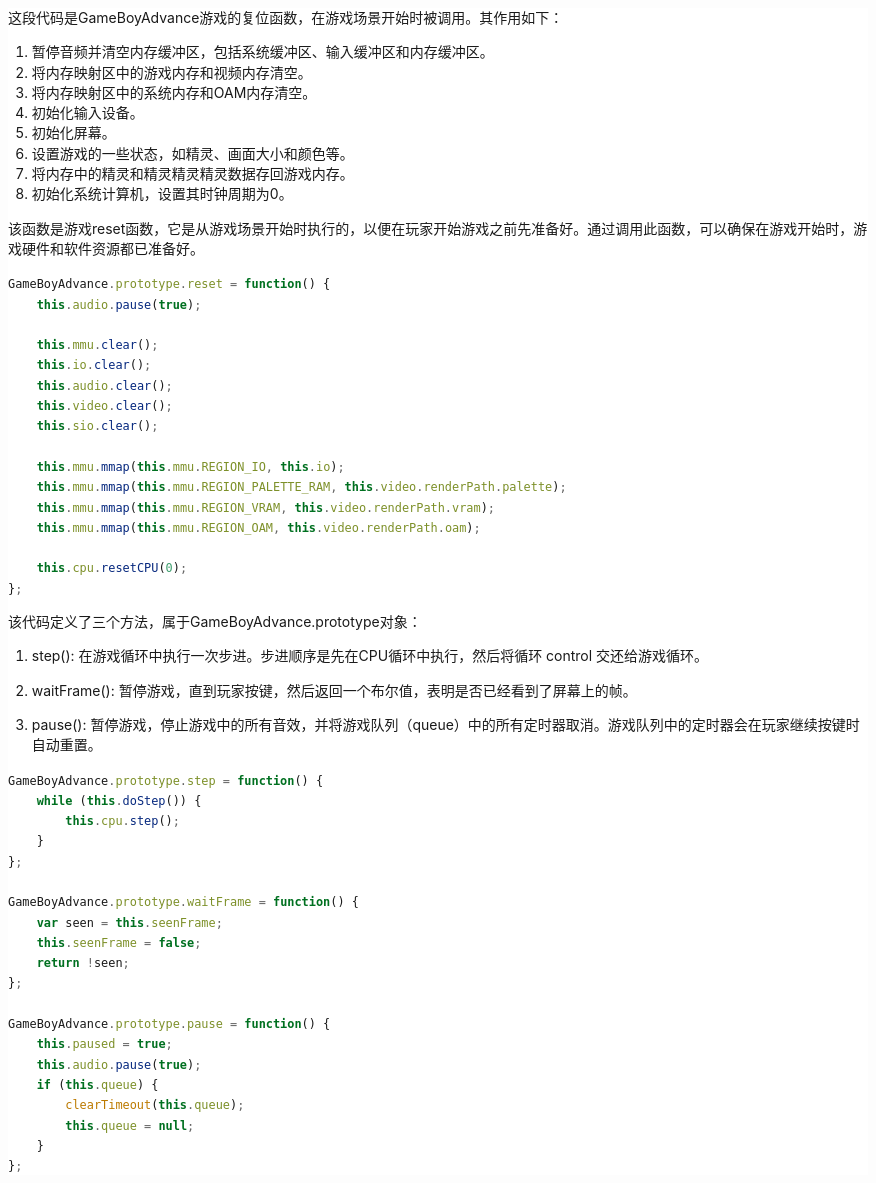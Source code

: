 这段代码是GameBoyAdvance游戏的复位函数，在游戏场景开始时被调用。其作用如下：

1. 暂停音频并清空内存缓冲区，包括系统缓冲区、输入缓冲区和内存缓冲区。
2. 将内存映射区中的游戏内存和视频内存清空。
3. 将内存映射区中的系统内存和OAM内存清空。
4. 初始化输入设备。
5. 初始化屏幕。
6. 设置游戏的一些状态，如精灵、画面大小和颜色等。
7. 将内存中的精灵和精灵精灵精灵数据存回游戏内存。
8. 初始化系统计算机，设置其时钟周期为0。

该函数是游戏reset函数，它是从游戏场景开始时执行的，以便在玩家开始游戏之前先准备好。通过调用此函数，可以确保在游戏开始时，游戏硬件和软件资源都已准备好。


```js
GameBoyAdvance.prototype.reset = function() {
	this.audio.pause(true);

	this.mmu.clear();
	this.io.clear();
	this.audio.clear();
	this.video.clear();
	this.sio.clear();

	this.mmu.mmap(this.mmu.REGION_IO, this.io);
	this.mmu.mmap(this.mmu.REGION_PALETTE_RAM, this.video.renderPath.palette);
	this.mmu.mmap(this.mmu.REGION_VRAM, this.video.renderPath.vram);
	this.mmu.mmap(this.mmu.REGION_OAM, this.video.renderPath.oam);

	this.cpu.resetCPU(0);
};

```

该代码定义了三个方法，属于GameBoyAdvance.prototype对象：

1. step(): 在游戏循环中执行一次步进。步进顺序是先在CPU循环中执行，然后将循环 control 交还给游戏循环。

2. waitFrame(): 暂停游戏，直到玩家按键，然后返回一个布尔值，表明是否已经看到了屏幕上的帧。

3. pause(): 暂停游戏，停止游戏中的所有音效，并将游戏队列（queue）中的所有定时器取消。游戏队列中的定时器会在玩家继续按键时自动重置。


```js
GameBoyAdvance.prototype.step = function() {
	while (this.doStep()) {
		this.cpu.step();
	}
};

GameBoyAdvance.prototype.waitFrame = function() {
	var seen = this.seenFrame;
	this.seenFrame = false;
	return !seen;
};

GameBoyAdvance.prototype.pause = function() {
	this.paused = true;
	this.audio.pause(true);
	if (this.queue) {
		clearTimeout(this.queue);
		this.queue = null;
	}
};

```
